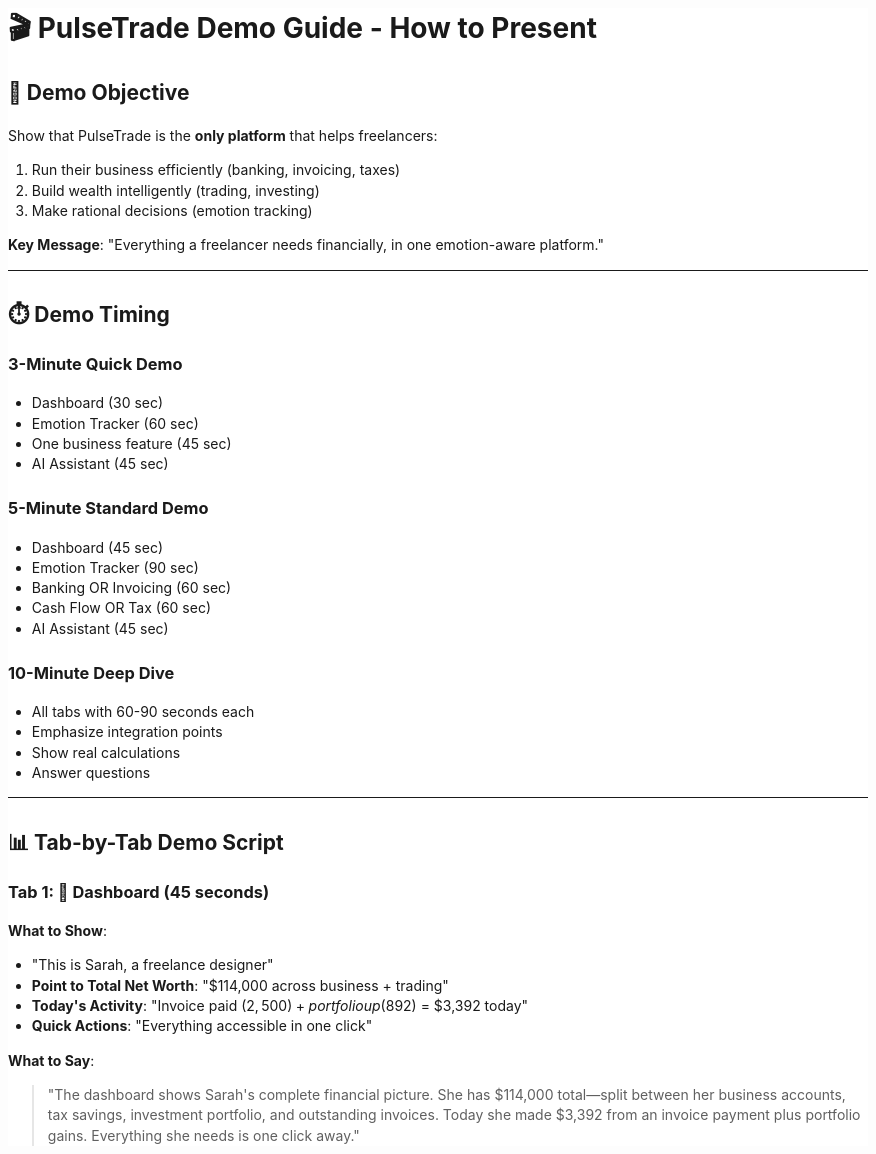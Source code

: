 # 🎬 PulseTrade Demo Guide - How to Present

## 🎯 Demo Objective

Show that PulseTrade is the **only platform** that helps freelancers:
1. Run their business efficiently (banking, invoicing, taxes)
2. Build wealth intelligently (trading, investing)
3. Make rational decisions (emotion tracking)

**Key Message**: "Everything a freelancer needs financially, in one emotion-aware platform."

---

## ⏱️ Demo Timing

### 3-Minute Quick Demo
- Dashboard (30 sec)
- Emotion Tracker (60 sec)
- One business feature (45 sec)
- AI Assistant (45 sec)

### 5-Minute Standard Demo
- Dashboard (45 sec)
- Emotion Tracker (90 sec)
- Banking OR Invoicing (60 sec)
- Cash Flow OR Tax (60 sec)
- AI Assistant (45 sec)

### 10-Minute Deep Dive
- All tabs with 60-90 seconds each
- Emphasize integration points
- Show real calculations
- Answer questions

---

## 📊 Tab-by-Tab Demo Script

### Tab 1: 🏦 Dashboard (45 seconds)

**What to Show**:
- "This is Sarah, a freelance designer"
- **Point to Total Net Worth**: "$114,000 across business + trading"
- **Today's Activity**: "Invoice paid ($2,500) + portfolio up ($892) = $3,392 today"
- **Quick Actions**: "Everything accessible in one click"

**What to Say**:
> "The dashboard shows Sarah's complete financial picture. She has $114,000 total—split between her business accounts, tax savings, investment portfolio, and outstanding invoices. Today she made $3,392 from an invoice payment plus portfolio gains. Everything she needs is one click away."
